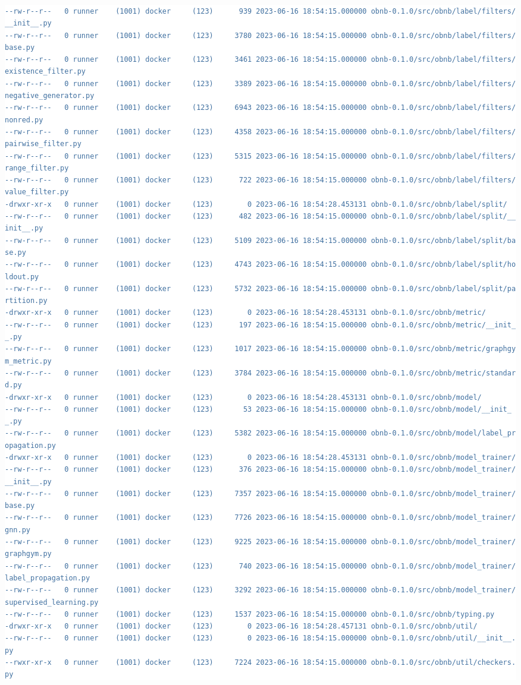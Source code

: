```diff
--rw-r--r--   0 runner    (1001) docker     (123)      939 2023-06-16 18:54:15.000000 obnb-0.1.0/src/obnb/label/filters/__init__.py
--rw-r--r--   0 runner    (1001) docker     (123)     3780 2023-06-16 18:54:15.000000 obnb-0.1.0/src/obnb/label/filters/base.py
--rw-r--r--   0 runner    (1001) docker     (123)     3461 2023-06-16 18:54:15.000000 obnb-0.1.0/src/obnb/label/filters/existence_filter.py
--rw-r--r--   0 runner    (1001) docker     (123)     3389 2023-06-16 18:54:15.000000 obnb-0.1.0/src/obnb/label/filters/negative_generator.py
--rw-r--r--   0 runner    (1001) docker     (123)     6943 2023-06-16 18:54:15.000000 obnb-0.1.0/src/obnb/label/filters/nonred.py
--rw-r--r--   0 runner    (1001) docker     (123)     4358 2023-06-16 18:54:15.000000 obnb-0.1.0/src/obnb/label/filters/pairwise_filter.py
--rw-r--r--   0 runner    (1001) docker     (123)     5315 2023-06-16 18:54:15.000000 obnb-0.1.0/src/obnb/label/filters/range_filter.py
--rw-r--r--   0 runner    (1001) docker     (123)      722 2023-06-16 18:54:15.000000 obnb-0.1.0/src/obnb/label/filters/value_filter.py
-drwxr-xr-x   0 runner    (1001) docker     (123)        0 2023-06-16 18:54:28.453131 obnb-0.1.0/src/obnb/label/split/
--rw-r--r--   0 runner    (1001) docker     (123)      482 2023-06-16 18:54:15.000000 obnb-0.1.0/src/obnb/label/split/__init__.py
--rw-r--r--   0 runner    (1001) docker     (123)     5109 2023-06-16 18:54:15.000000 obnb-0.1.0/src/obnb/label/split/base.py
--rw-r--r--   0 runner    (1001) docker     (123)     4743 2023-06-16 18:54:15.000000 obnb-0.1.0/src/obnb/label/split/holdout.py
--rw-r--r--   0 runner    (1001) docker     (123)     5732 2023-06-16 18:54:15.000000 obnb-0.1.0/src/obnb/label/split/partition.py
-drwxr-xr-x   0 runner    (1001) docker     (123)        0 2023-06-16 18:54:28.453131 obnb-0.1.0/src/obnb/metric/
--rw-r--r--   0 runner    (1001) docker     (123)      197 2023-06-16 18:54:15.000000 obnb-0.1.0/src/obnb/metric/__init__.py
--rw-r--r--   0 runner    (1001) docker     (123)     1017 2023-06-16 18:54:15.000000 obnb-0.1.0/src/obnb/metric/graphgym_metric.py
--rw-r--r--   0 runner    (1001) docker     (123)     3784 2023-06-16 18:54:15.000000 obnb-0.1.0/src/obnb/metric/standard.py
-drwxr-xr-x   0 runner    (1001) docker     (123)        0 2023-06-16 18:54:28.453131 obnb-0.1.0/src/obnb/model/
--rw-r--r--   0 runner    (1001) docker     (123)       53 2023-06-16 18:54:15.000000 obnb-0.1.0/src/obnb/model/__init__.py
--rw-r--r--   0 runner    (1001) docker     (123)     5382 2023-06-16 18:54:15.000000 obnb-0.1.0/src/obnb/model/label_propagation.py
-drwxr-xr-x   0 runner    (1001) docker     (123)        0 2023-06-16 18:54:28.453131 obnb-0.1.0/src/obnb/model_trainer/
--rw-r--r--   0 runner    (1001) docker     (123)      376 2023-06-16 18:54:15.000000 obnb-0.1.0/src/obnb/model_trainer/__init__.py
--rw-r--r--   0 runner    (1001) docker     (123)     7357 2023-06-16 18:54:15.000000 obnb-0.1.0/src/obnb/model_trainer/base.py
--rw-r--r--   0 runner    (1001) docker     (123)     7726 2023-06-16 18:54:15.000000 obnb-0.1.0/src/obnb/model_trainer/gnn.py
--rw-r--r--   0 runner    (1001) docker     (123)     9225 2023-06-16 18:54:15.000000 obnb-0.1.0/src/obnb/model_trainer/graphgym.py
--rw-r--r--   0 runner    (1001) docker     (123)      740 2023-06-16 18:54:15.000000 obnb-0.1.0/src/obnb/model_trainer/label_propagation.py
--rw-r--r--   0 runner    (1001) docker     (123)     3292 2023-06-16 18:54:15.000000 obnb-0.1.0/src/obnb/model_trainer/supervised_learning.py
--rw-r--r--   0 runner    (1001) docker     (123)     1537 2023-06-16 18:54:15.000000 obnb-0.1.0/src/obnb/typing.py
-drwxr-xr-x   0 runner    (1001) docker     (123)        0 2023-06-16 18:54:28.457131 obnb-0.1.0/src/obnb/util/
--rw-r--r--   0 runner    (1001) docker     (123)        0 2023-06-16 18:54:15.000000 obnb-0.1.0/src/obnb/util/__init__.py
--rwxr-xr-x   0 runner    (1001) docker     (123)     7224 2023-06-16 18:54:15.000000 obnb-0.1.0/src/obnb/util/checkers.py
```